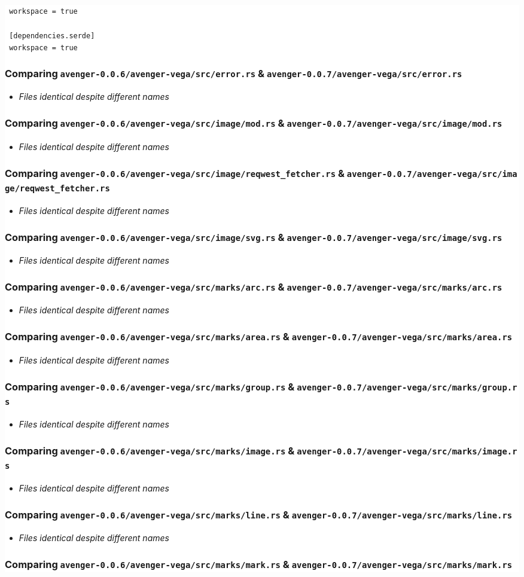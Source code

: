 ```diff
 workspace = true
 
 [dependencies.serde]
 workspace = true
```

### Comparing `avenger-0.0.6/avenger-vega/src/error.rs` & `avenger-0.0.7/avenger-vega/src/error.rs`

 * *Files identical despite different names*

### Comparing `avenger-0.0.6/avenger-vega/src/image/mod.rs` & `avenger-0.0.7/avenger-vega/src/image/mod.rs`

 * *Files identical despite different names*

### Comparing `avenger-0.0.6/avenger-vega/src/image/reqwest_fetcher.rs` & `avenger-0.0.7/avenger-vega/src/image/reqwest_fetcher.rs`

 * *Files identical despite different names*

### Comparing `avenger-0.0.6/avenger-vega/src/image/svg.rs` & `avenger-0.0.7/avenger-vega/src/image/svg.rs`

 * *Files identical despite different names*

### Comparing `avenger-0.0.6/avenger-vega/src/marks/arc.rs` & `avenger-0.0.7/avenger-vega/src/marks/arc.rs`

 * *Files identical despite different names*

### Comparing `avenger-0.0.6/avenger-vega/src/marks/area.rs` & `avenger-0.0.7/avenger-vega/src/marks/area.rs`

 * *Files identical despite different names*

### Comparing `avenger-0.0.6/avenger-vega/src/marks/group.rs` & `avenger-0.0.7/avenger-vega/src/marks/group.rs`

 * *Files identical despite different names*

### Comparing `avenger-0.0.6/avenger-vega/src/marks/image.rs` & `avenger-0.0.7/avenger-vega/src/marks/image.rs`

 * *Files identical despite different names*

### Comparing `avenger-0.0.6/avenger-vega/src/marks/line.rs` & `avenger-0.0.7/avenger-vega/src/marks/line.rs`

 * *Files identical despite different names*

### Comparing `avenger-0.0.6/avenger-vega/src/marks/mark.rs` & `avenger-0.0.7/avenger-vega/src/marks/mark.rs`
